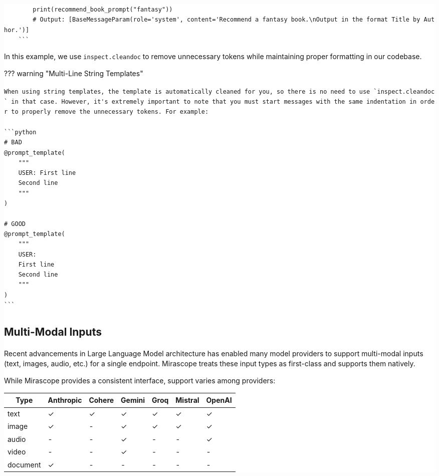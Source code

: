 
            print(recommend_book_prompt("fantasy"))
            # Output: [BaseMessageParam(role='system', content='Recommend a fantasy book.\nOutput in the format Title by Author.')]
        ```

In this example, we use `inspect.cleandoc` to remove unnecessary tokens while maintaining proper formatting in our codebase.

??? warning "Multi-Line String Templates"

    When using string templates, the template is automatically cleaned for you, so there is no need to use `inspect.cleandoc` in that case. However, it's extremely important to note that you must start messages with the same indentation in order to properly remove the unnecessary tokens. For example:

    ```python
    # BAD
    @prompt_template(
        """
        USER: First line
        Second line
        """
    )

    # GOOD
    @prompt_template(
        """
        USER:
        First line
        Second line
        """
    )
    ```

## Multi-Modal Inputs

Recent advancements in Large Language Model architecture has enabled many model providers to support multi-modal inputs (text, images, audio, etc.) for a single endpoint. Mirascope treats these input types as first-class and supports them natively.

While Mirascope provides a consistent interface, support varies among providers:

| Type          | Anthropic | Cohere | Gemini | Groq | Mistral | OpenAI |
|---------------|-----------|--------|--------|------|---------|--------|
| text          | ✓         | ✓      | ✓      | ✓    | ✓       | ✓      |
| image         | ✓         | -      | ✓      | ✓    | ✓       | ✓      |
| audio         | -         | -      | ✓      | -    | -       | ✓      |
| video         | -         | -      | ✓      | -    | -       | -      |
| document      | ✓         | -      | -      | -    | -       | -      |
